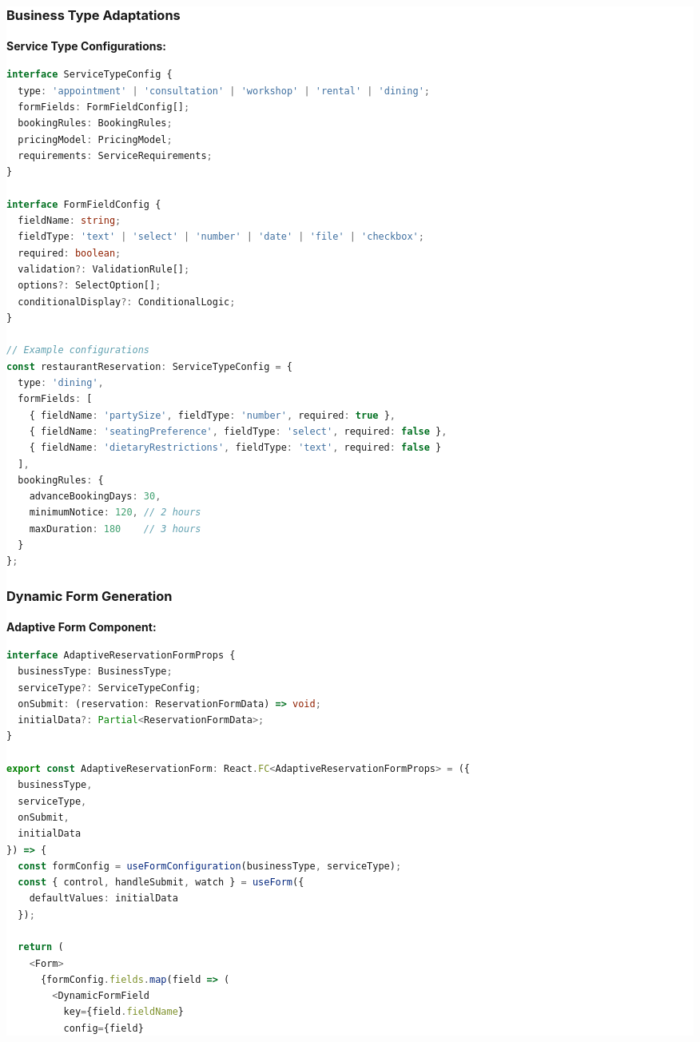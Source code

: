 ### Business Type Adaptations
**Service Type Configurations:**
```typescript
interface ServiceTypeConfig {
  type: 'appointment' | 'consultation' | 'workshop' | 'rental' | 'dining';
  formFields: FormFieldConfig[];
  bookingRules: BookingRules;
  pricingModel: PricingModel;
  requirements: ServiceRequirements;
}

interface FormFieldConfig {
  fieldName: string;
  fieldType: 'text' | 'select' | 'number' | 'date' | 'file' | 'checkbox';
  required: boolean;
  validation?: ValidationRule[];
  options?: SelectOption[];
  conditionalDisplay?: ConditionalLogic;
}

// Example configurations
const restaurantReservation: ServiceTypeConfig = {
  type: 'dining',
  formFields: [
    { fieldName: 'partySize', fieldType: 'number', required: true },
    { fieldName: 'seatingPreference', fieldType: 'select', required: false },
    { fieldName: 'dietaryRestrictions', fieldType: 'text', required: false }
  ],
  bookingRules: {
    advanceBookingDays: 30,
    minimumNotice: 120, // 2 hours
    maxDuration: 180    // 3 hours
  }
};
```

### Dynamic Form Generation
**Adaptive Form Component:**
```typescript
interface AdaptiveReservationFormProps {
  businessType: BusinessType;
  serviceType?: ServiceTypeConfig;
  onSubmit: (reservation: ReservationFormData) => void;
  initialData?: Partial<ReservationFormData>;
}

export const AdaptiveReservationForm: React.FC<AdaptiveReservationFormProps> = ({
  businessType,
  serviceType,
  onSubmit,
  initialData
}) => {
  const formConfig = useFormConfiguration(businessType, serviceType);
  const { control, handleSubmit, watch } = useForm({
    defaultValues: initialData
  });

  return (
    <Form>
      {formConfig.fields.map(field => (
        <DynamicFormField
          key={field.fieldName}
          config={field}
```